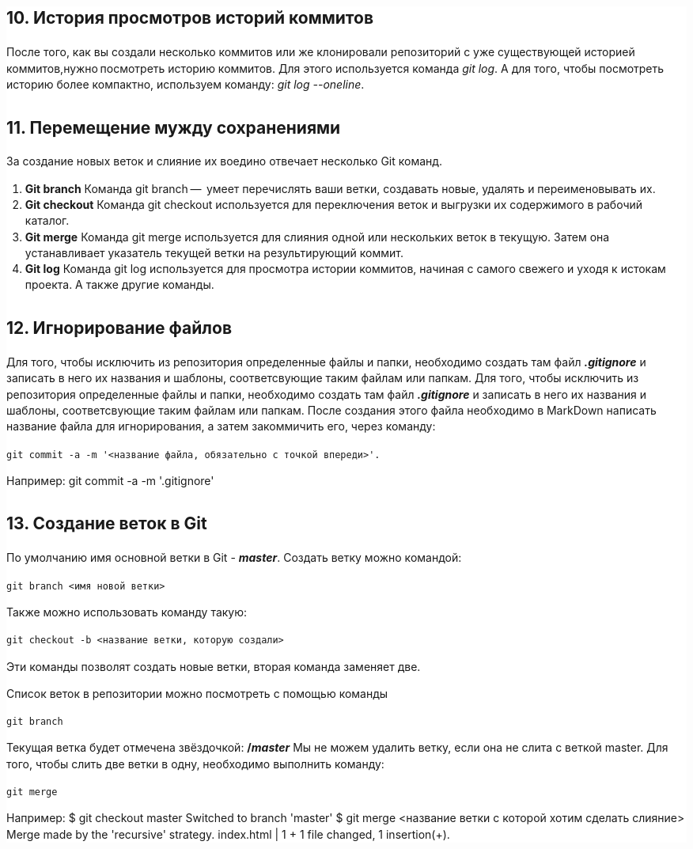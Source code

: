 ## 10. История просмотров историй коммитов
После того, как вы создали несколько коммитов или же клонировали репозиторий с уже существующей историей коммитов,нужно посмотреть историю коммитов. Для этого используется команда *git log*.
А для того, чтобы посмотреть историю более компактно, используем команду: *git log --oneline*.

## 11. Перемещение мужду сохранениями
За создание новых веток и слияние их воедино отвечает несколько Git команд.
1. **Git branch**
Команда git branch —  умеет перечислять ваши ветки, создавать новые, удалять и переименовывать их.
2. **Git checkout**
Команда git checkout используется для переключения веток и выгрузки их содержимого в рабочий каталог.
3. **Git merge**
Команда git merge используется для слияния одной или нескольких веток в текущую. Затем она устанавливает указатель текущей ветки на результирующий коммит.
4. **Git log**
Команда git log используется для просмотра истории коммитов, начиная с самого свежего и уходя к истокам проекта.
A также другие команды.
## 12. Игнорирование файлов
Для того, чтобы исключить из репозитория определенные файлы и папки, необходимо создать там файл ***.gitignore*** и записать в него их названия и шаблоны, соответсвующие таким файлам или папкам.
Для того, чтобы исключить из репозитория определенные файлы и папки, необходимо создать там файл ***.gitignore*** и записать в него их названия и шаблоны, соответсвующие таким файлам или папкам.
После создания этого файла необходимо в MarkDown написать название файла для игнорирования, а затем закоммичить его, через команду:
```
git commit -a -m '<название файла, обязательно с точкой впереди>'.
```
Например: git commit -a -m '.gitignore'

 ## 13. Создание веток в Git
 По умолчанию имя основной ветки в Git - ***master***. 
 Создать ветку можно командой:
 ```
 git branch <имя новой ветки>
 ```
Также можно использовать команду такую: 
```
git checkout -b <название ветки, которую создали>
```
 Эти команды позволят создать новые ветки, вторая команда заменяет две.

Список веток в репозитории можно посмотреть с помощью команды 
```
git branch
```
Текущая ветка будет отмечена звёздочкой: **/*master***
Мы не можем удалить ветку, если она не слита с веткой master.
Для того, чтобы слить две ветки в одну, необходимо выполнить команду:
```
git merge
```
Например:
$ git checkout master
Switched to branch 'master'
$ git merge <название ветки с которой хотим сделать слияние>
Merge made by the 'recursive' strategy.
index.html |    1 +
1 file changed, 1 insertion(+).
